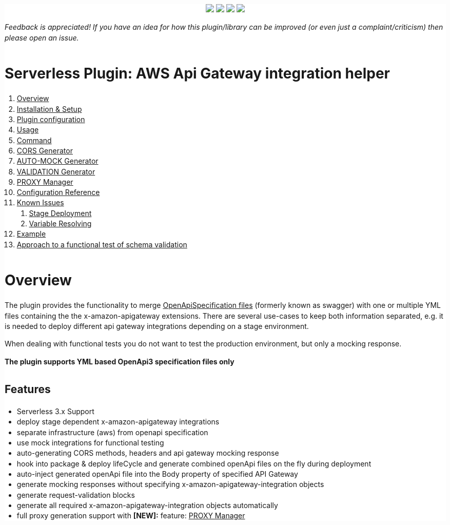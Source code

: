 <p align="center">
  <a href="https://npmjs.com/package/serverless-openapi-integration-helper">
    <img src="https://flat.badgen.net/npm/v/serverless-openapi-integration-helper?icon=npm&label=npm@latest"></a>
<a href="https://www.npmjs.com/package/serverless-openapi-integration-helper">
    <img src="https://flat.badgen.net/npm/dt/serverless-openapi-integration-helper?icon=npm"></a>
  <a href="https://packagephobia.now.sh/result?p=serverless-openapi-integration-helper">
    <img src="https://flat.badgen.net/packagephobia/install/serverless-openapi-integration-helper"></a>
  <a href="https://www.npmjs.com/package/serverless-openapi-integration-helper">
    <img src="https://flat.badgen.net/npm/license/serverless-openapi-integration-helper"></a>
  <br/>
</p>

_Feedback is appreciated! If you have an idea for how this plugin/library can be improved (or even just a complaint/criticism) then please open an issue._

# Serverless Plugin: AWS Api Gateway integration helper

1. [Overview](#overview)
1. [Installation & Setup](#installation--setup)
1. [Plugin configuration](#plugin-configuration)  
1. [Usage](#usage)
1. [Command](#commands)
1. [CORS Generator](#cors-generator)
1. [AUTO-MOCK Generator](#auto-mock-generator)
1. [VALIDATION Generator](#validation-generator)
1. [PROXY Manager](#proxy-manager)
1. [Configuration Reference](#configuration-reference)
1. [Known Issues](#known-issues)
   1. [Stage Deployment](#stage-deployment)
   1. [Variable Resolving](#variable-resolving)
1. [Example](#example)
1. [Approach to a functional test of schema validation](#approach-to-a-functional-test-of-schema-validation)

# Overview 
The plugin provides the functionality to merge [OpenApiSpecification files](https://swagger.io/specification/) (formerly known as swagger) with one or multiple YML files containing the the x-amazon-apigateway extensions.
There are several use-cases to keep both information separated, e.g. it is needed to deploy different api gateway integrations depending on a stage environment.

When dealing with functional tests you do not want to test the production environment, but only a mocking response.

**The plugin supports YML based OpenApi3 specification files only**

## Features
- Serverless 3.x Support
- deploy stage dependent x-amazon-apigateway integrations
- separate infrastructure (aws) from openapi specification
- use mock integrations for functional testing
- auto-generating CORS methods, headers and api gateway mocking response
- hook into package & deploy lifeCycle and generate combined openApi files on the fly during deployment
- auto-inject generated openApi file into the Body property of specified API Gateway
- generate mocking responses without specifying x-amazon-apigateway-integration objects
- generate request-validation blocks
- generate all required x-amazon-apigateway-integration objects automatically
- full proxy generation support with **[NEW]:** feature: [PROXY Manager](#proxy-manager)
